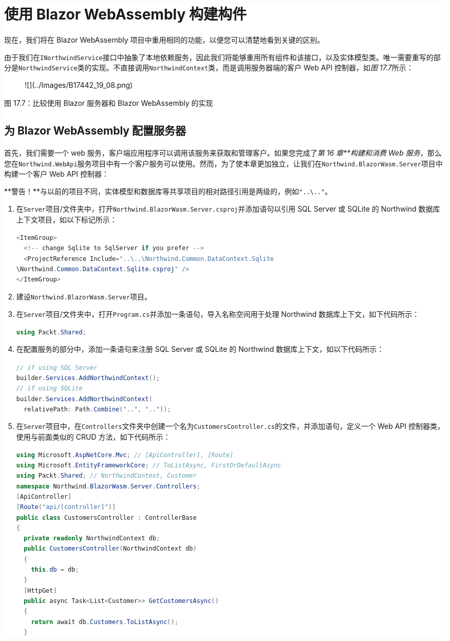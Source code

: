 # 使用 Blazor WebAssembly 构建构件

现在，我们将在 Blazor WebAssembly 项目中重用相同的功能，以便您可以清楚地看到关键的区别。

由于我们在`INorthwindService`接口中抽象了本地依赖服务，因此我们将能够重用所有组件和该接口，以及实体模型类。唯一需要重写的部分是`NorthwindService`类的实现。不直接调用`NorthwindContext`类，而是调用服务器端的客户 Web API 控制器，如*图 17.7*所示：

<figure class="mediaobject">![](../Images/B17442_19_08.png)</figure>

图 17.7：比较使用 Blazor 服务器和 Blazor WebAssembly 的实现

## 为 Blazor WebAssembly 配置服务器

首先，我们需要一个 web 服务，客户端应用程序可以调用该服务来获取和管理客户。如果您完成了*第 16 章**构建和消费 Web 服务*，那么您在`Northwind.WebApi`服务项目中有一个客户服务可以使用。然而，为了使本章更加独立，让我们在`Northwind.BlazorWasm.Server`项目中构建一个客户 Web API 控制器：

**警告！**与以前的项目不同，实体模型和数据库等共享项目的相对路径引用是两级的，例如`"..\.."`。

1.  在`Server`项目/文件夹中，打开`Northwind.BlazorWasm.Server.csproj`并添加语句以引用 SQL Server 或 SQLite 的 Northwind 数据库上下文项目，如以下标记所示：

    ```cs
    <ItemGroup>
      <!-- change Sqlite to SqlServer if you prefer -->
      <ProjectReference Include="..\..\Northwind.Common.DataContext.Sqlite
    \Northwind.Common.DataContext.Sqlite.csproj" />
    </ItemGroup> 
    ```

2.  建设`Northwind.BlazorWasm.Server`项目。
3.  在`Server`项目/文件夹中，打开`Program.cs`并添加一条语句，导入名称空间用于处理 Northwind 数据库上下文，如下代码所示：

    ```cs
    using Packt.Shared; 
    ```

4.  在配置服务的部分中，添加一条语句来注册 SQL Server 或 SQLite 的 Northwind 数据库上下文，如以下代码所示：

    ```cs
    // if using SQL Server
    builder.Services.AddNorthwindContext();
    // if using SQLite
    builder.Services.AddNorthwindContext(
      relativePath: Path.Combine("..", "..")); 
    ```

5.  在`Server`项目中，在`Controllers`文件夹中创建一个名为`CustomersController.cs`的文件，并添加语句，定义一个 Web API 控制器类，使用与前面类似的 CRUD 方法，如下代码所示：

    ```cs
    using Microsoft.AspNetCore.Mvc; // [ApiController], [Route]
    using Microsoft.EntityFrameworkCore; // ToListAsync, FirstOrDefaultAsync
    using Packt.Shared; // NorthwindContext, Customer
    namespace Northwind.BlazorWasm.Server.Controllers;
    [ApiController]
    [Route("api/[controller]")]
    public class CustomersController : ControllerBase
    {
      private readonly NorthwindContext db;
      public CustomersController(NorthwindContext db)
      {
        this.db = db;
      }
      [HttpGet]
      public async Task<List<Customer>> GetCustomersAsync()
      {
        return await db.Customers.ToListAsync(); 
      }